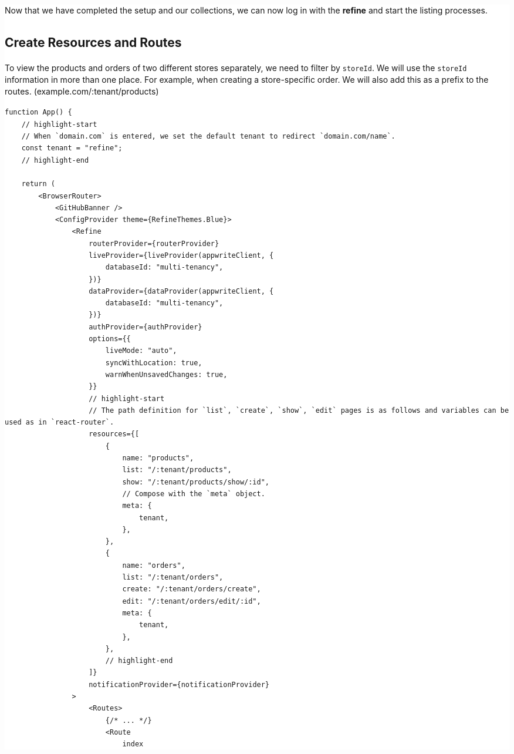 Now that we have completed the setup and our collections, we can now log in with the **refine** and start the listing processes.

## Create Resources and Routes

To view the products and orders of two different stores separately, we need to filter by `storeId`. We will use the `storeId` information in more than one place. For example, when creating a store-specific order. We will also add this as a prefix to the routes. (example.com/:tenant/products)

```tsx title="src/App.tsx"
function App() {
    // highlight-start
    // When `domain.com` is entered, we set the default tenant to redirect `domain.com/name`.
    const tenant = "refine";
    // highlight-end

    return (
        <BrowserRouter>
            <GitHubBanner />
            <ConfigProvider theme={RefineThemes.Blue}>
                <Refine
                    routerProvider={routerProvider}
                    liveProvider={liveProvider(appwriteClient, {
                        databaseId: "multi-tenancy",
                    })}
                    dataProvider={dataProvider(appwriteClient, {
                        databaseId: "multi-tenancy",
                    })}
                    authProvider={authProvider}
                    options={{
                        liveMode: "auto",
                        syncWithLocation: true,
                        warnWhenUnsavedChanges: true,
                    }}
                    // highlight-start
                    // The path definition for `list`, `create`, `show`, `edit` pages is as follows and variables can be used as in `react-router`. 
                    resources={[
                        {
                            name: "products",
                            list: "/:tenant/products",
                            show: "/:tenant/products/show/:id",
                            // Compose with the `meta` object.
                            meta: {
                                tenant,
                            },
                        },
                        {
                            name: "orders",
                            list: "/:tenant/orders",
                            create: "/:tenant/orders/create",
                            edit: "/:tenant/orders/edit/:id",
                            meta: {
                                tenant,
                            },
                        },
                        // highlight-end
                    ]}
                    notificationProvider={notificationProvider}
                >
                    <Routes>
                        {/* ... */}
                        <Route
                            index
```